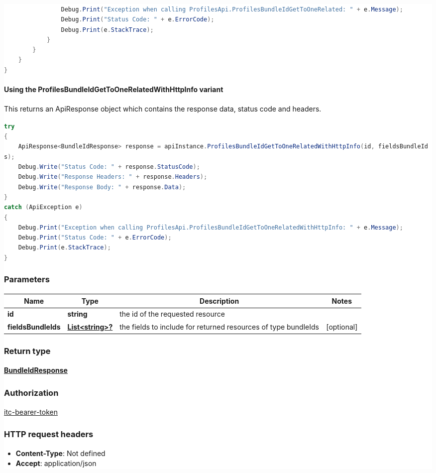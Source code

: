 ```csharp
                Debug.Print("Exception when calling ProfilesApi.ProfilesBundleIdGetToOneRelated: " + e.Message);
                Debug.Print("Status Code: " + e.ErrorCode);
                Debug.Print(e.StackTrace);
            }
        }
    }
}
```

#### Using the ProfilesBundleIdGetToOneRelatedWithHttpInfo variant
This returns an ApiResponse object which contains the response data, status code and headers.

```csharp
try
{
    ApiResponse<BundleIdResponse> response = apiInstance.ProfilesBundleIdGetToOneRelatedWithHttpInfo(id, fieldsBundleIds);
    Debug.Write("Status Code: " + response.StatusCode);
    Debug.Write("Response Headers: " + response.Headers);
    Debug.Write("Response Body: " + response.Data);
}
catch (ApiException e)
{
    Debug.Print("Exception when calling ProfilesApi.ProfilesBundleIdGetToOneRelatedWithHttpInfo: " + e.Message);
    Debug.Print("Status Code: " + e.ErrorCode);
    Debug.Print(e.StackTrace);
}
```

### Parameters

| Name | Type | Description | Notes |
|------|------|-------------|-------|
| **id** | **string** | the id of the requested resource |  |
| **fieldsBundleIds** | [**List&lt;string&gt;?**](string.md) | the fields to include for returned resources of type bundleIds | [optional]  |

### Return type

[**BundleIdResponse**](BundleIdResponse.md)

### Authorization

[itc-bearer-token](../README.md#itc-bearer-token)

### HTTP request headers

 - **Content-Type**: Not defined
 - **Accept**: application/json
